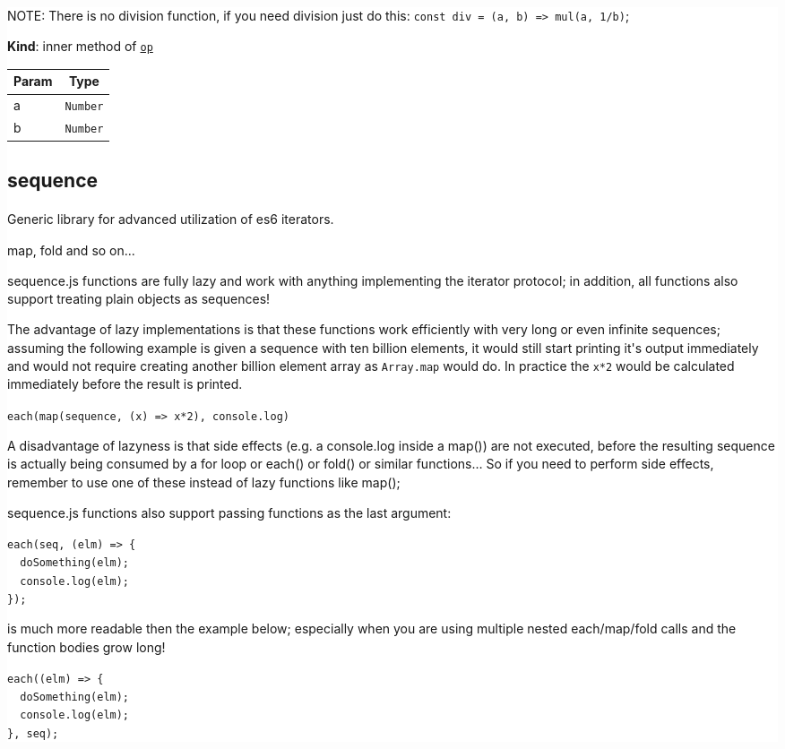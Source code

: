 NOTE: There is no division function, if you need division just
do this: `const div = (a, b) => mul(a, 1/b)`;

**Kind**: inner method of [<code>op</code>](#module_op)  

| Param | Type |
| --- | --- |
| a | <code>Number</code> | 
| b | <code>Number</code> | 

<a name="module_sequence"></a>

## sequence
Generic library for advanced utilization of es6 iterators.

map, fold and so on...

sequence.js functions are fully lazy and work with anything implementing
the iterator protocol; in addition, all functions also support treating
plain objects as sequences!

The advantage of lazy implementations is that these functions work efficiently
with very long or even infinite sequences; assuming the following example is
given a sequence with ten billion elements, it would still start printing it's
output immediately and would not require creating another billion element array
as `Array.map` would do.
In practice the `x*2` would be calculated immediately before the result is printed.

```
each(map(sequence, (x) => x*2), console.log)
```

A disadvantage of lazyness is that side effects (e.g. a console.log inside a map())
are not executed, before the resulting sequence is actually being consumed by a
for loop or each() or fold() or similar functions…
So if you need to perform side effects, remember to use one of these
instead of lazy functions like map();

sequence.js functions also support passing functions as the last argument:

```
each(seq, (elm) => {
  doSomething(elm);
  console.log(elm);
});
```

is much more readable then the example below; especially when you
are using multiple nested each/map/fold calls and the function bodies
grow long!

```
each((elm) => {
  doSomething(elm);
  console.log(elm);
}, seq);
```
